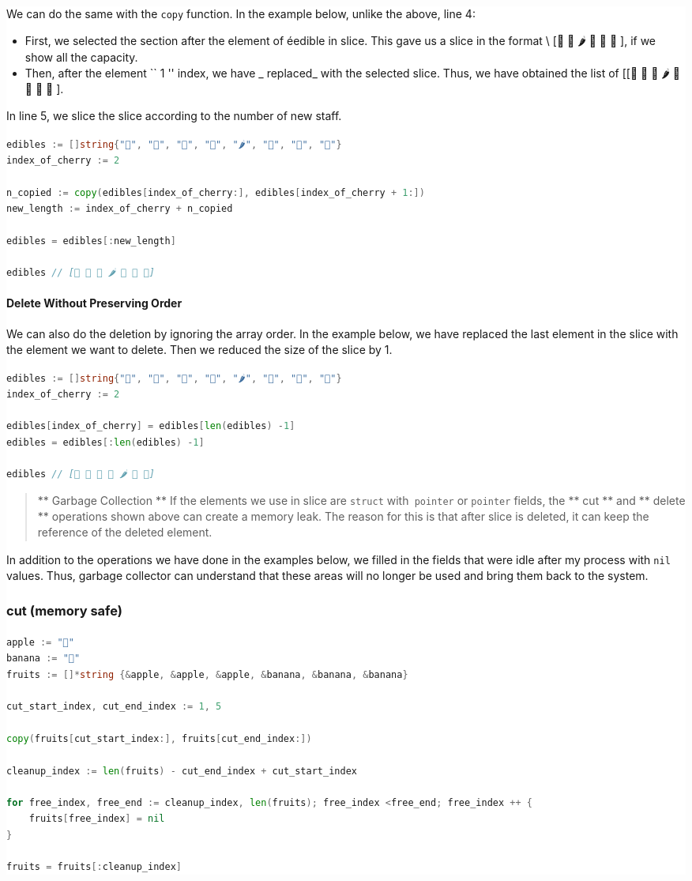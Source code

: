 
We can do the same with the `copy` function. In the example below, unlike the above, line 4:

* First, we selected the section after the element of éedible in slice. This gave us a slice in the format \ [🍒 🍉 🌶 🍆 🌽 🥔 \], if we show all the capacity.
* Then, after the element `` 1 '' index, we have _ replaced_ with the selected slice. Thus, we have obtained the list of [[🍎 🍇 🍉 🌶 🍆 🌽 🥔 🥔 \].

In line 5, we slice the slice according to the number of new staff.


```go
edibles := []string{"🍎", "🍇", "🍒", "🍉", "🌶", "🍆", "🌽", "🥔"}
index_of_cherry := 2

n_copied := copy(edibles[index_of_cherry:], edibles[index_of_cherry + 1:])
new_length := index_of_cherry + n_copied

edibles = edibles[:new_length]

edibles // [🍎 🍇 🍉 🌶 🍆 🌽 🥔]
```


#### Delete Without Preserving Order

We can also do the deletion by ignoring the array order. In the example below, we have replaced the last element in the slice with the element we want to delete. Then we reduced the size of the slice by 1.


```go
edibles := []string{"🍎", "🍇", "🍒", "🍉", "🌶", "🍆", "🌽", "🥔"}
index_of_cherry := 2

edibles[index_of_cherry] = edibles[len(edibles) -1]
edibles = edibles[:len(edibles) -1]

edibles // [🍎 🍇 🥔 🍉 🌶 🍆 🌽]
```

> ** Garbage Collection **
> If the elements we use in slice are `struct` with` pointer` or `pointer` fields, the ** cut ** and ** delete ** operations shown above can create a memory leak. The reason for this is that after slice is deleted, it can keep the reference of the deleted element.

In addition to the operations we have done in the examples below, we filled in the fields that were idle after my process with `nil` values. Thus, garbage collector can understand that these areas will no longer be used and bring them back to the system.

### cut (memory safe)


```go
apple := "🍎"
banana := "🍌"
fruits := []*string {&apple, &apple, &apple, &banana, &banana, &banana}

cut_start_index, cut_end_index := 1, 5

copy(fruits[cut_start_index:], fruits[cut_end_index:])

cleanup_index := len(fruits) - cut_end_index + cut_start_index

for free_index, free_end := cleanup_index, len(fruits); free_index <free_end; free_index ++ {
    fruits[free_index] = nil
}

fruits = fruits[:cleanup_index]

```